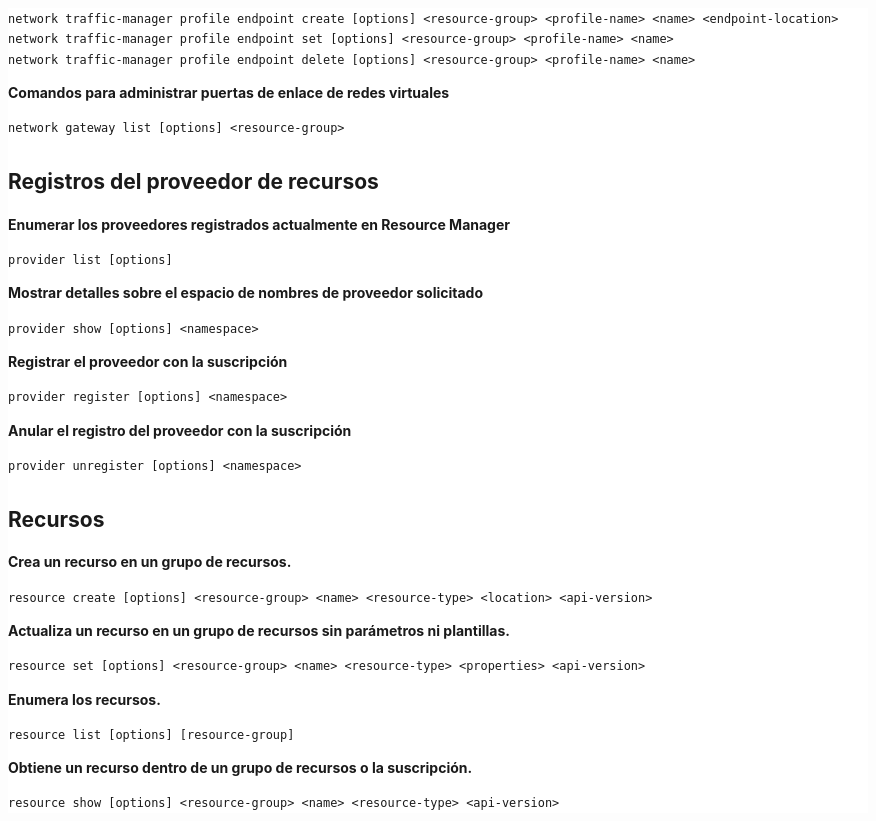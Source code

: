```azurecli
network traffic-manager profile endpoint create [options] <resource-group> <profile-name> <name> <endpoint-location>
network traffic-manager profile endpoint set [options] <resource-group> <profile-name> <name>
network traffic-manager profile endpoint delete [options] <resource-group> <profile-name> <name>
```

**Comandos para administrar puertas de enlace de redes virtuales**

```azurecli
network gateway list [options] <resource-group>
```

## <a name="resource-provider-registrations"></a>Registros del proveedor de recursos
**Enumerar los proveedores registrados actualmente en Resource Manager**

```azurecli
provider list [options]
```

**Mostrar detalles sobre el espacio de nombres de proveedor solicitado**

```azurecli
provider show [options] <namespace>
```

**Registrar el proveedor con la suscripción**

```azurecli
provider register [options] <namespace>
```

**Anular el registro del proveedor con la suscripción**

```azurecli
provider unregister [options] <namespace>
```

## <a name="resources"></a>Recursos
**Crea un recurso en un grupo de recursos.**

```azurecli
resource create [options] <resource-group> <name> <resource-type> <location> <api-version>
```

**Actualiza un recurso en un grupo de recursos sin parámetros ni plantillas.**

```azurecli
resource set [options] <resource-group> <name> <resource-type> <properties> <api-version>
```

**Enumera los recursos.**

```azurecli
resource list [options] [resource-group]
```

**Obtiene un recurso dentro de un grupo de recursos o la suscripción.**

```azurecli
resource show [options] <resource-group> <name> <resource-type> <api-version>
```
